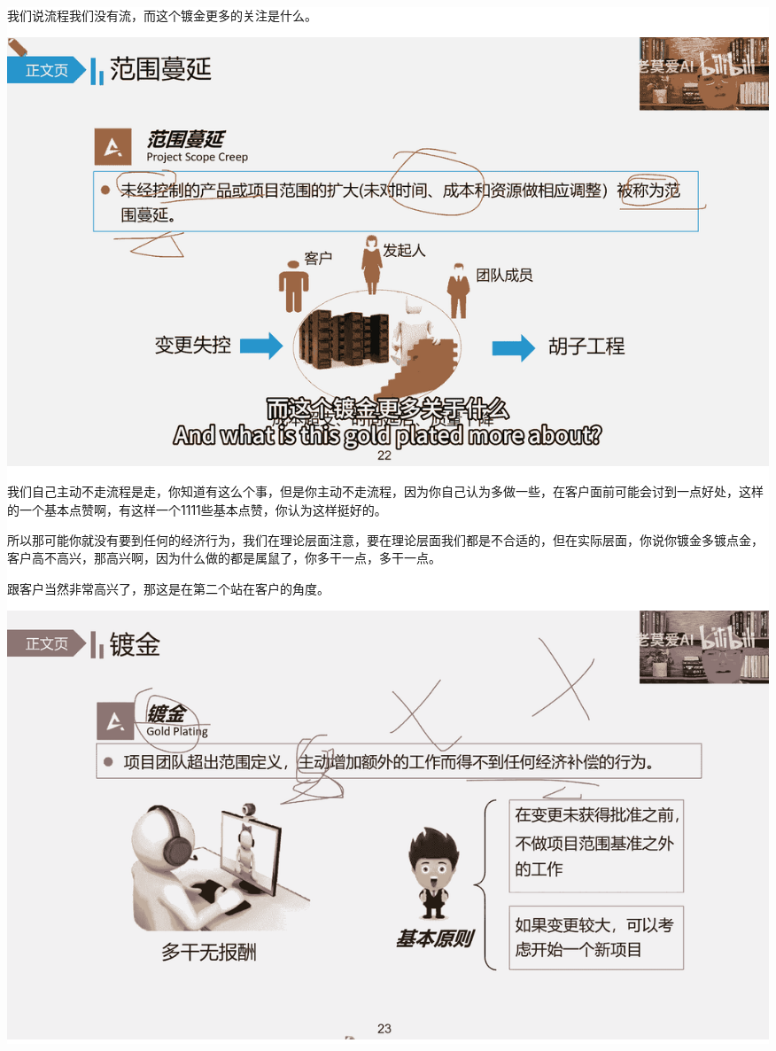 我们说流程我们没有流，而这个镀金更多的关注是什么。

![](img/f71f40c9159eaf37e6875c3653be57a6_119.png)

我们自己主动不走流程是走，你知道有这么个事，但是你主动不走流程，因为你自己认为多做一些，在客户面前可能会讨到一点好处，这样的一个基本点赞啊，有这样一个1111些基本点赞，你认为这样挺好的。

所以那可能你就没有要到任何的经济行为，我们在理论层面注意，要在理论层面我们都是不合适的，但在实际层面，你说你镀金多镀点金，客户高不高兴，那高兴啊，因为什么做的都是属鼠了，你多干一点，多干一点。

跟客户当然非常高兴了，那这是在第二个站在客户的角度。

![](img/f71f40c9159eaf37e6875c3653be57a6_121.png)
